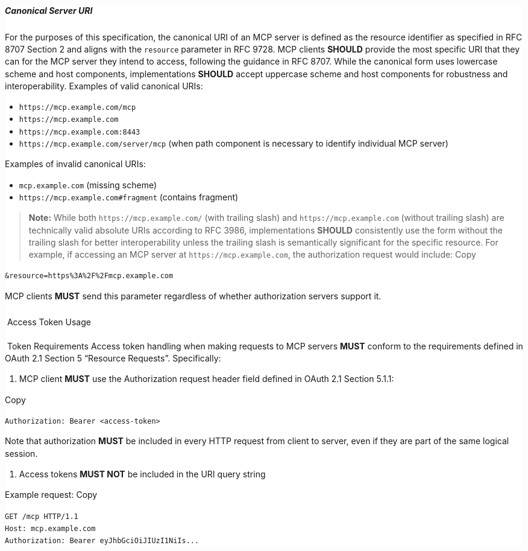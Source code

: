 ##### Canonical Server URI
For the purposes of this specification, the canonical URI of an MCP server is defined as the resource identifier as specified in RFC 8707 Section 2 and aligns with the `resource` parameter in RFC 9728. MCP clients **SHOULD** provide the most specific URI that they can for the MCP server they intend to access, following the guidance in RFC 8707. While the canonical form uses lowercase scheme and host components, implementations **SHOULD** accept uppercase scheme and host components for robustness and interoperability. Examples of valid canonical URIs:
 * `https://mcp.example.com/mcp`
 * `https://mcp.example.com`
 * `https://mcp.example.com:8443`
 * `https://mcp.example.com/server/mcp` (when path component is necessary to identify individual MCP server)

Examples of invalid canonical URIs:
 * `mcp.example.com` (missing scheme)
 * `https://mcp.example.com#fragment` (contains fragment)

> **Note:** While both `https://mcp.example.com/` (with trailing slash) and `https://mcp.example.com` (without trailing slash) are technically valid absolute URIs according to RFC 3986, implementations **SHOULD** consistently use the form without the trailing slash for better interoperability unless the trailing slash is semantically significant for the specific resource.
For example, if accessing an MCP server at `https://mcp.example.com`, the authorization request would include:
Copy
```
&resource=https%3A%2F%2Fmcp.example.com

```

MCP clients **MUST** send this parameter regardless of whether authorization servers support it.
### 
​
Access Token Usage
#### 
​
Token Requirements
Access token handling when making requests to MCP servers **MUST** conform to the requirements defined in OAuth 2.1 Section 5 “Resource Requests”. Specifically:
 1. MCP client **MUST** use the Authorization request header field defined in OAuth 2.1 Section 5.1.1:

Copy
```
Authorization: Bearer <access-token>

```

Note that authorization **MUST** be included in every HTTP request from client to server, even if they are part of the same logical session.
 1. Access tokens **MUST NOT** be included in the URI query string

Example request:
Copy
```
GET /mcp HTTP/1.1
Host: mcp.example.com
Authorization: Bearer eyJhbGciOiJIUzI1NiIs...

```

